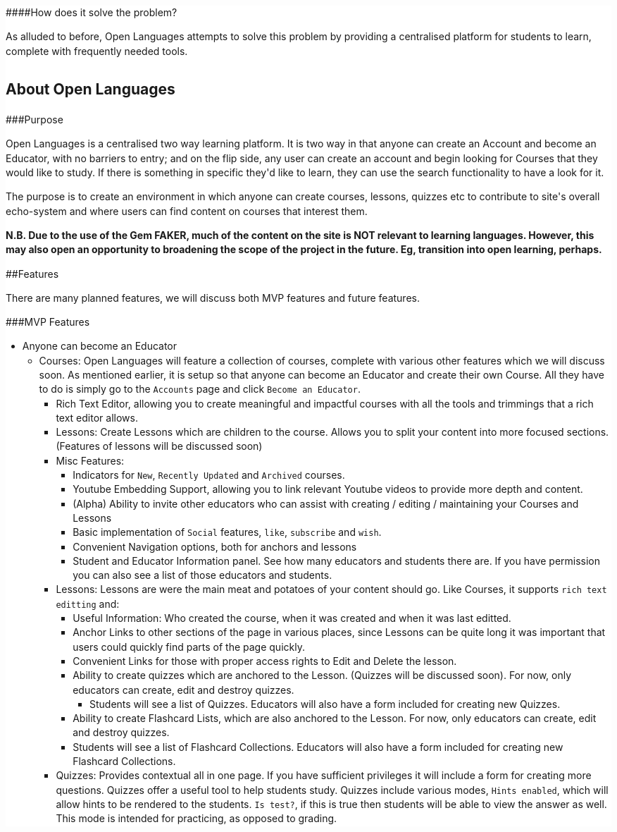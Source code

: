 ####How does it solve the problem?

As alluded to before, Open Languages attempts to solve this problem by providing a centralised platform for students to learn, complete with frequently needed tools.

## About Open Languages

###Purpose

Open Languages is a centralised two way learning platform.  It is two way in that anyone can create an Account and become an Educator, with no barriers to entry; and on the flip side, any user can create an account and begin looking for Courses that they would like to study.  If there is something in specific they'd like to learn, they can use the search functionality to have a look for it.  

The purpose is to create an environment in which anyone can create courses, lessons, quizzes etc to contribute to site's overall echo-system and where users can find content on courses that interest them.

**N.B. Due to the use of the Gem FAKER, much of the content on the site is NOT relevant to learning languages.  However, this may also open an opportunity to broadening the scope of the project in the future.  Eg, transition into open learning, perhaps.**  

##Features

There are many planned features, we will discuss both MVP features and future features.

###MVP Features

- Anyone can become an Educator
  - Courses: Open Languages will feature a collection of courses, complete with various other features which we will discuss soon.  As mentioned earlier, it is setup so that anyone can become an Educator and create their own Course. All they have to do is simply go to the `Accounts` page and click `Become an Educator`.
    - Rich Text Editor, allowing you to create meaningful and impactful courses with all the tools and trimmings that a rich text editor allows.
    - Lessons: Create Lessons which are children to the course.  Allows you to split your content into more focused sections.  (Features of lessons will be discussed soon)
    - Misc Features:
        - Indicators for `New`, `Recently Updated` and `Archived` courses.
        - Youtube Embedding Support, allowing you to link relevant Youtube videos to provide more depth and content.
        - (Alpha) Ability to invite other educators who can assist with creating / editing / maintaining your Courses and Lessons 
        - Basic implementation of `Social` features, `like`, `subscribe` and `wish`.
        - Convenient Navigation options, both for anchors and lessons
        - Student and Educator Information panel.  See how many educators and students there are.  If you have permission you can also see a list of those educators and students.
    - Lessons: Lessons are were the main meat and potatoes of your content should go.  Like Courses, it supports `rich text editting` and:
      - Useful Information: Who created the course, when it was created and when it was last editted.
      - Anchor Links to other sections of the page in various places, since Lessons can be quite long it was important that users could quickly find parts of the page quickly.
      - Convenient Links for those with proper access rights to Edit and Delete the lesson.
      - Ability to create quizzes which are anchored to the Lesson. (Quizzes will be discussed soon). For now, only educators can create, edit and destroy quizzes.
        - Students will see a list of Quizzes.  Educators will also have a form included for creating new Quizzes.
      - Ability to create Flashcard Lists, which are also anchored to the Lesson. For now, only educators can create, edit and destroy quizzes.
      - Students will see a list of Flashcard Collections.  Educators will also have a form included for creating new Flashcard Collections.
    - Quizzes: Provides contextual all in one page.  If you have sufficient privileges it will include a form for creating more questions. Quizzes offer a useful tool to help students study.  Quizzes include various modes, `Hints enabled`, which will allow hints to be rendered to the students.  `Is test?`, if this is true then students will be able to view the answer as well. This mode is intended for practicing, as opposed to grading.